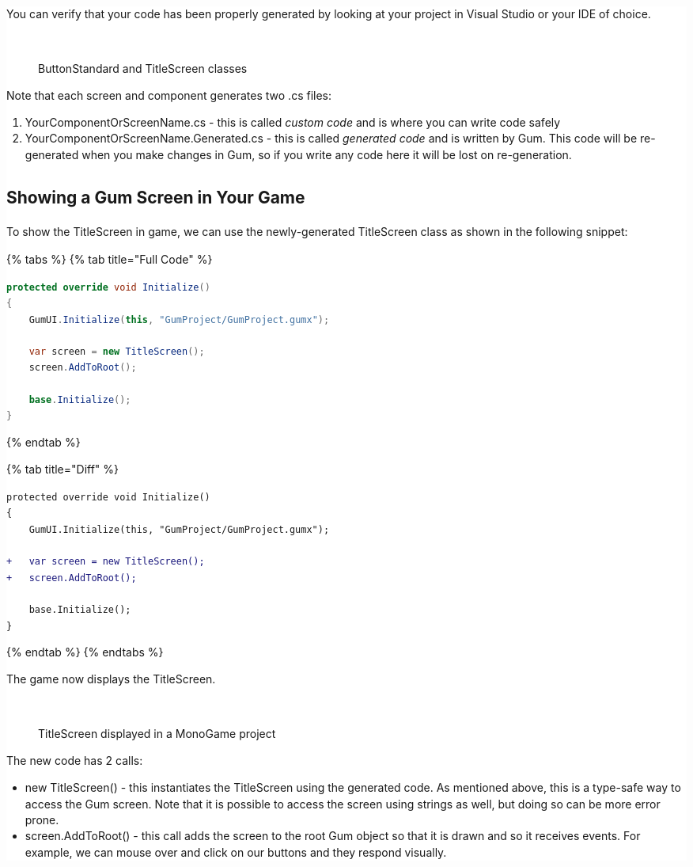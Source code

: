 You can verify that your code has been properly generated by looking at your project in Visual Studio or your IDE of choice.

<figure><img src="../../../../.gitbook/assets/29_15 04 15.png" alt=""><figcaption><p>ButtonStandard and TitleScreen classes</p></figcaption></figure>

Note that each screen and component generates two .cs files:

1. YourComponentOrScreenName.cs - this is called _custom code_ and is where you can write code safely
2. YourComponentOrScreenName.Generated.cs - this is called _generated code_ and is written by Gum. This code will be re-generated when you make changes in Gum, so if you write any code here it will be lost on re-generation.

## Showing a Gum Screen in Your Game

To show the TitleScreen in game, we can use the newly-generated TitleScreen class as shown in the following snippet:

{% tabs %}
{% tab title="Full Code" %}
```csharp
protected override void Initialize()
{
    GumUI.Initialize(this, "GumProject/GumProject.gumx");

    var screen = new TitleScreen();
    screen.AddToRoot();

    base.Initialize();
}
```
{% endtab %}

{% tab title="Diff" %}
```diff
protected override void Initialize()
{
    GumUI.Initialize(this, "GumProject/GumProject.gumx");

+   var screen = new TitleScreen();
+   screen.AddToRoot();

    base.Initialize();
}
```
{% endtab %}
{% endtabs %}

The game now displays the TitleScreen.

<figure><img src="../../../../.gitbook/assets/29_15 08 40.png" alt=""><figcaption><p>TitleScreen displayed in a MonoGame project</p></figcaption></figure>

The new code has 2 calls:

* new TitleScreen() - this instantiates the TitleScreen using the generated code. As mentioned above, this is a type-safe way to access the Gum screen. Note that it is possible to access the screen using strings as well, but doing so can be more error prone.
* screen.AddToRoot() - this call adds the screen to the root Gum object so that it is drawn and so it receives events. For example, we can mouse over and click on our buttons and they respond visually.
